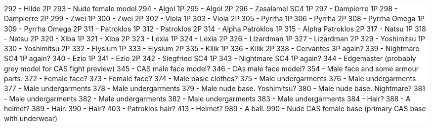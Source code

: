292 - Hilde 2P
293 - Nude female model
294 - Algol 1P
295 - Algol 2P
296 - Zasalamel SC4 1P
297 - Dampierre 1P
298 - Dampierre 2P
299 - Zwei 1P
300 - Zwei 2P
302 - Viola 1P
303 - Viola 2P
305 - Pyrrha 1P
306 - Pyrrha 2P
308 - Pyrrha Omega 1P
309 - Pyrrha Omega 2P
311 - Patroklos 1P
312 - Patroklos 2P
314 - Alpha Patroklos 1P
315 - Alpha Patroklos 2P
317 - Natsu 1P
318 - Natsu 2P
320 - Xiba 1P
321 - Xiba 2P
323 - Lexia 1P
324 - Lexia 2P
326 - Lizardman 1P
327 - Lizardman 2P
329 - Yoshimitsu 1P
330 - Yoshimitsu 2P
332 - Elysium 1P
333 - Elysium 2P
335 - Kilik 1P
336 - Kilik 2P
338 - Cervantes 3P again?
339 - Nightmare SC4 1P again?
340 - Ezio 1P
341 - Ezio 2P
342 - Siegfried SC4 1P
343 - Nightmare SC4 1P again?
344 - Edgemaster (probably grey model for CAS fight preview)
345 - CAS male face model?
346 - CAs male face model?
354 - Male face and some armour parts.
372 - Female face?
373 - Female face?
374 - Male basic clothes?
375 - Male undergarments
376 - Male undergarments
377 - Male undergarments
378 - Male undergarments
379 - Male nude base. Yoshimitsu?
380 - Male nude base. Nightmare?
381 - Male undergarments
382 - Male undergarments
382 - Male undergarments
383 - Male undergarments
384 - Hair?
388 - A helmet?
389 - Hair.
390 - Hair?
403 - Patroklos hair?
413 - Helmet?
989 - A ball.
990 - Nude CAS female base (primary CAS base with underwear)